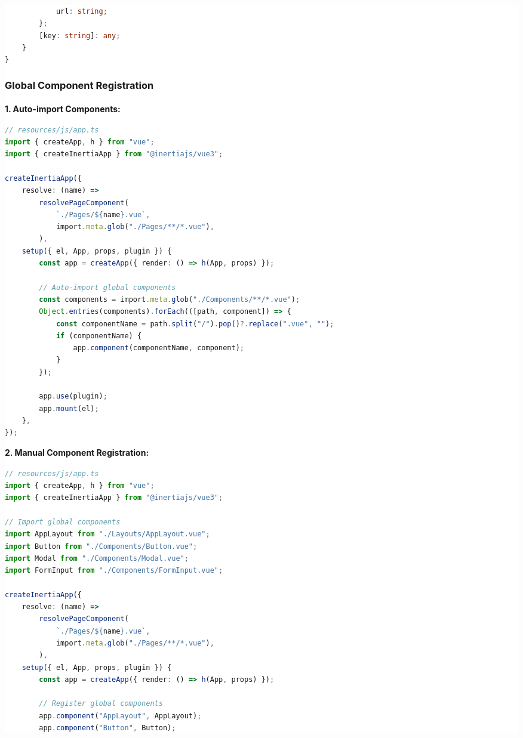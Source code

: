```typescript
            url: string;
        };
        [key: string]: any;
    }
}
```

### Global Component Registration

**1. Auto-import Components:**

```typescript
// resources/js/app.ts
import { createApp, h } from "vue";
import { createInertiaApp } from "@inertiajs/vue3";

createInertiaApp({
    resolve: (name) =>
        resolvePageComponent(
            `./Pages/${name}.vue`,
            import.meta.glob("./Pages/**/*.vue"),
        ),
    setup({ el, App, props, plugin }) {
        const app = createApp({ render: () => h(App, props) });

        // Auto-import global components
        const components = import.meta.glob("./Components/**/*.vue");
        Object.entries(components).forEach(([path, component]) => {
            const componentName = path.split("/").pop()?.replace(".vue", "");
            if (componentName) {
                app.component(componentName, component);
            }
        });

        app.use(plugin);
        app.mount(el);
    },
});
```

**2. Manual Component Registration:**

```typescript
// resources/js/app.ts
import { createApp, h } from "vue";
import { createInertiaApp } from "@inertiajs/vue3";

// Import global components
import AppLayout from "./Layouts/AppLayout.vue";
import Button from "./Components/Button.vue";
import Modal from "./Components/Modal.vue";
import FormInput from "./Components/FormInput.vue";

createInertiaApp({
    resolve: (name) =>
        resolvePageComponent(
            `./Pages/${name}.vue`,
            import.meta.glob("./Pages/**/*.vue"),
        ),
    setup({ el, App, props, plugin }) {
        const app = createApp({ render: () => h(App, props) });

        // Register global components
        app.component("AppLayout", AppLayout);
        app.component("Button", Button);
```